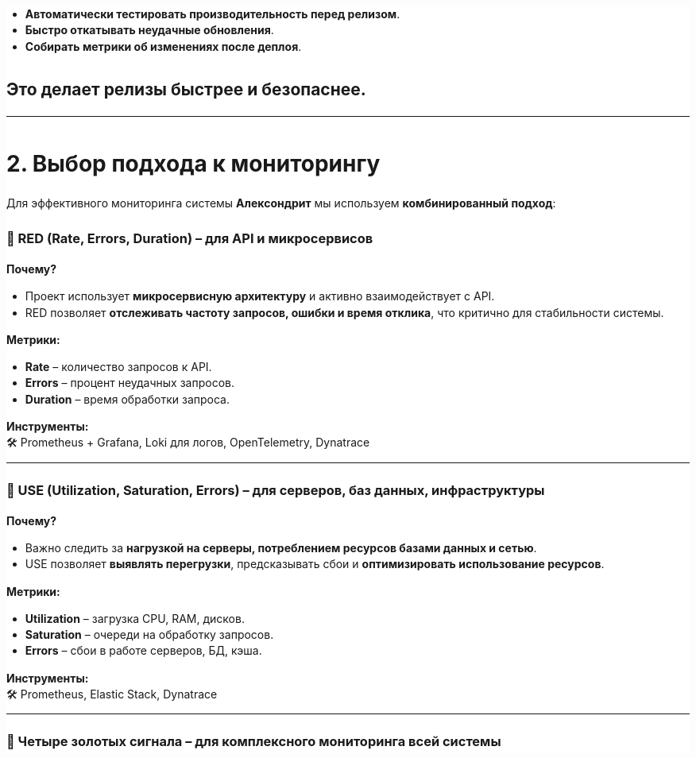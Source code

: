 - **Автоматически тестировать производительность перед релизом**.
- **Быстро откатывать неудачные обновления**.
- **Собирать метрики об изменениях после деплоя**.

## Это делает релизы **быстрее и безопаснее**.

---

# 2. Выбор подхода к мониторингу

Для эффективного мониторинга системы **Алексондрит** мы используем **комбинированный подход**:

### 🔹 RED (Rate, Errors, Duration) – для API и микросервисов

**Почему?**

- Проект использует **микросервисную архитектуру** и активно взаимодействует с API.
- RED позволяет **отслеживать частоту запросов, ошибки и время отклика**, что критично для стабильности системы.

**Метрики:**

- **Rate** – количество запросов к API.
- **Errors** – процент неудачных запросов.
- **Duration** – время обработки запроса.

**Инструменты:**  
🛠 Prometheus + Grafana, Loki для логов, OpenTelemetry, Dynatrace

---

### 🔹 USE (Utilization, Saturation, Errors) – для серверов, баз данных, инфраструктуры

**Почему?**

- Важно следить за **нагрузкой на серверы, потреблением ресурсов базами данных и сетью**.
- USE позволяет **выявлять перегрузки**, предсказывать сбои и **оптимизировать использование ресурсов**.

**Метрики:**

- **Utilization** – загрузка CPU, RAM, дисков.
- **Saturation** – очереди на обработку запросов.
- **Errors** – сбои в работе серверов, БД, кэша.

**Инструменты:**  
🛠 Prometheus, Elastic Stack, Dynatrace

---

### 🔹 Четыре золотых сигнала – для комплексного мониторинга всей системы
